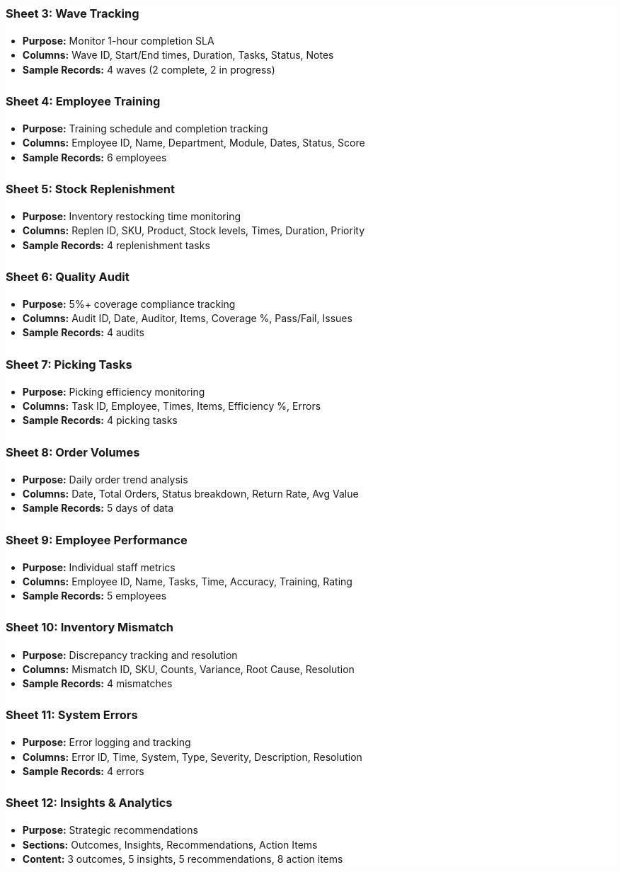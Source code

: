 ### Sheet 3: Wave Tracking
- **Purpose:** Monitor 1-hour completion SLA
- **Columns:** Wave ID, Start/End times, Duration, Tasks, Status, Notes
- **Sample Records:** 4 waves (2 complete, 2 in progress)

### Sheet 4: Employee Training
- **Purpose:** Training schedule and completion tracking
- **Columns:** Employee ID, Name, Department, Module, Dates, Status, Score
- **Sample Records:** 6 employees

### Sheet 5: Stock Replenishment
- **Purpose:** Inventory restocking time monitoring
- **Columns:** Replen ID, SKU, Product, Stock levels, Times, Duration, Priority
- **Sample Records:** 4 replenishment tasks

### Sheet 6: Quality Audit
- **Purpose:** 5%+ coverage compliance tracking
- **Columns:** Audit ID, Date, Auditor, Items, Coverage %, Pass/Fail, Issues
- **Sample Records:** 4 audits

### Sheet 7: Picking Tasks
- **Purpose:** Picking efficiency monitoring
- **Columns:** Task ID, Employee, Times, Items, Efficiency %, Errors
- **Sample Records:** 4 picking tasks

### Sheet 8: Order Volumes
- **Purpose:** Daily order trend analysis
- **Columns:** Date, Total Orders, Status breakdown, Return Rate, Avg Value
- **Sample Records:** 5 days of data

### Sheet 9: Employee Performance
- **Purpose:** Individual staff metrics
- **Columns:** Employee ID, Name, Tasks, Time, Accuracy, Training, Rating
- **Sample Records:** 5 employees

### Sheet 10: Inventory Mismatch
- **Purpose:** Discrepancy tracking and resolution
- **Columns:** Mismatch ID, SKU, Counts, Variance, Root Cause, Resolution
- **Sample Records:** 4 mismatches

### Sheet 11: System Errors
- **Purpose:** Error logging and tracking
- **Columns:** Error ID, Time, System, Type, Severity, Description, Resolution
- **Sample Records:** 4 errors

### Sheet 12: Insights & Analytics
- **Purpose:** Strategic recommendations
- **Sections:** Outcomes, Insights, Recommendations, Action Items
- **Content:** 3 outcomes, 5 insights, 5 recommendations, 8 action items

